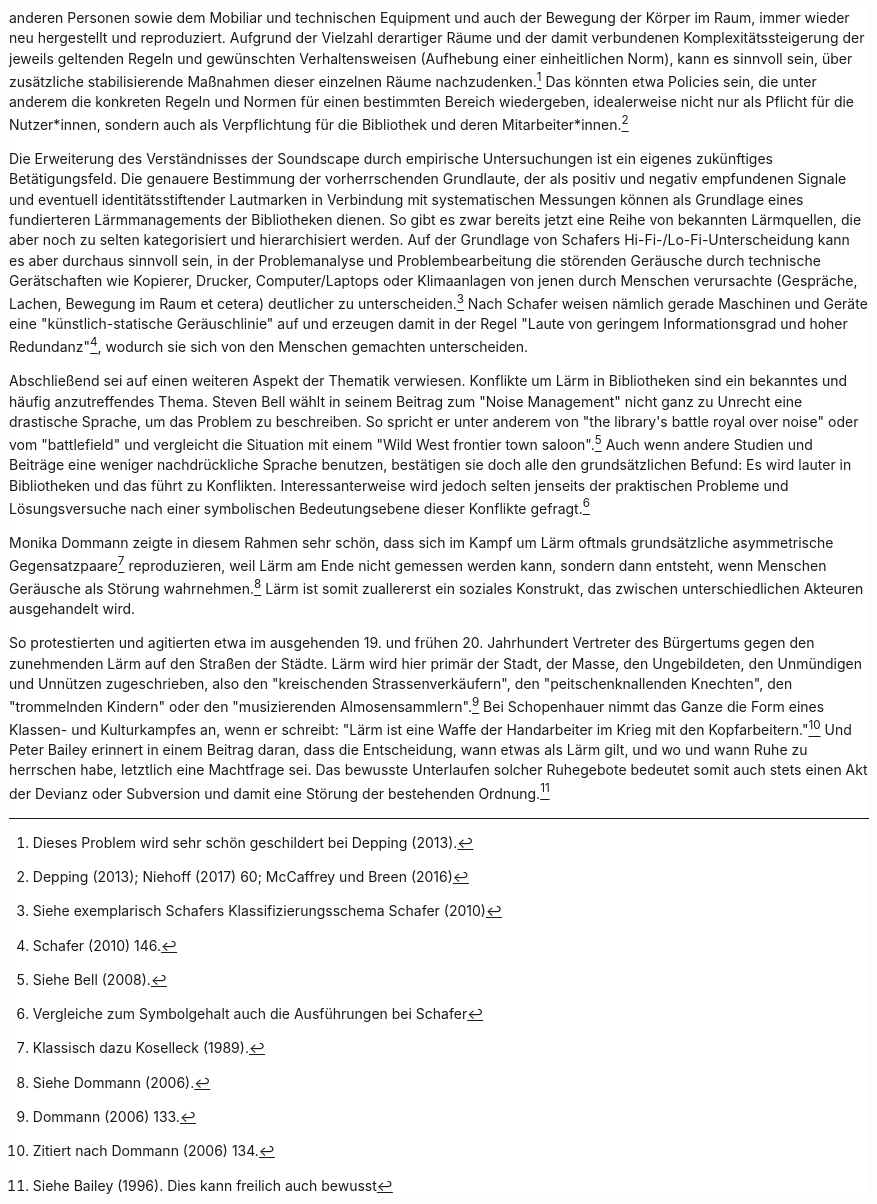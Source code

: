 anderen Personen sowie dem Mobiliar und technischen Equipment und auch
der Bewegung der Körper im Raum, immer wieder neu hergestellt und
reproduziert. Aufgrund der Vielzahl derartiger Räume und der damit
verbundenen Komplexitätssteigerung der jeweils geltenden Regeln und
gewünschten Verhaltensweisen (Aufhebung einer einheitlichen Norm), kann
es sinnvoll sein, über zusätzliche stabilisierende Maßnahmen dieser
einzelnen Räume nachzudenken.[^55] Das könnten etwa Policies sein, die
unter anderem die konkreten Regeln und Normen für einen bestimmten
Bereich wiedergeben, idealerweise nicht nur als Pflicht für die
Nutzer\*innen, sondern auch als Verpflichtung für die Bibliothek und
deren Mitarbeiter\*innen.[^56]

Die Erweiterung des Verständnisses der Soundscape durch empirische
Untersuchungen ist ein eigenes zukünftiges Betätigungsfeld. Die genauere
Bestimmung der vorherrschenden Grundlaute, der als positiv und negativ
empfundenen Signale und eventuell identitätsstiftender Lautmarken in
Verbindung mit systematischen Messungen können als Grundlage eines
fundierteren Lärmmanagements der Bibliotheken dienen. So gibt es zwar
bereits jetzt eine Reihe von bekannten Lärmquellen, die aber noch zu
selten kategorisiert und hierarchisiert werden. Auf der Grundlage von
Schafers Hi-Fi-/Lo-Fi-Unterscheidung kann es aber durchaus sinnvoll
sein, in der Problemanalyse und Problembearbeitung die störenden
Geräusche durch technische Gerätschaften wie Kopierer, Drucker,
Computer/Laptops oder Klimaanlagen von jenen durch Menschen verursachte
(Gespräche, Lachen, Bewegung im Raum et cetera) deutlicher zu
unterscheiden.[^57] Nach Schafer weisen nämlich gerade Maschinen und
Geräte eine "künstlich-statische Geräuschlinie" auf und erzeugen damit
in der Regel "Laute von geringem Informationsgrad und hoher
Redundanz"[^58], wodurch sie sich von den Menschen gemachten
unterscheiden.

Abschließend sei auf einen weiteren Aspekt der Thematik verwiesen.
Konflikte um Lärm in Bibliotheken sind ein bekanntes und häufig
anzutreffendes Thema. Steven Bell wählt in seinem Beitrag zum "Noise
Management" nicht ganz zu Unrecht eine drastische Sprache, um das
Problem zu beschreiben. So spricht er unter anderem von "the library's
battle royal over noise" oder vom "battlefield" und vergleicht die
Situation mit einem "Wild West frontier town saloon".[^59] Auch wenn
andere Studien und Beiträge eine weniger nachdrückliche Sprache
benutzen, bestätigen sie doch alle den grundsätzlichen Befund: Es wird
lauter in Bibliotheken und das führt zu Konflikten. Interessanterweise
wird jedoch selten jenseits der praktischen Probleme und Lösungsversuche
nach einer symbolischen Bedeutungsebene dieser Konflikte gefragt.[^60]

Monika Dommann zeigte in diesem Rahmen sehr schön, dass sich im Kampf um
Lärm oftmals grundsätzliche asymmetrische Gegensatzpaare[^61]
reproduzieren, weil Lärm am Ende nicht gemessen werden kann, sondern
dann entsteht, wenn Menschen Geräusche als Störung wahrnehmen.[^62] Lärm
ist somit zuallererst ein soziales Konstrukt, das zwischen
unterschiedlichen Akteuren ausgehandelt wird.

So protestierten und agitierten etwa im ausgehenden 19. und frühen 20.
Jahrhundert Vertreter des Bürgertums gegen den zunehmenden Lärm auf den
Straßen der Städte. Lärm wird hier primär der Stadt, der Masse, den
Ungebildeten, den Unmündigen und Unnützen zugeschrieben, also den
"kreischenden Strassenverkäufern", den "peitschenknallenden Knechten",
den "trommelnden Kindern" oder den "musizierenden Almosensammlern".[^63]
Bei Schopenhauer nimmt das Ganze die Form eines Klassen- und
Kulturkampfes an, wenn er schreibt: "Lärm ist eine Waffe der
Handarbeiter im Krieg mit den Kopfarbeitern."[^64] Und Peter Bailey
erinnert in einem Beitrag daran, dass die Entscheidung, wann etwas als
Lärm gilt, und wo und wann Ruhe zu herrschen habe, letztlich eine
Machtfrage sei. Das bewusste Unterlaufen solcher Ruhegebote bedeutet
somit auch stets einen Akt der Devianz oder Subversion und damit eine
Störung der bestehenden Ordnung.[^65]


[^1]: Fansa (2008) 116.
[^2]: Fansa (2008) 136.
[^3]: Zitiert nach Prayer (2003), S. 188. Zum Thema Lärm in Bibliotheken
[^4]: Schulze und Wissen (2015).
[^5]: Farge (2018) 43.
[^6]: In Auswahl aus den jüngeren Beiträgen: Vergleiche Holländer et al.
[^7]: Auf ein grundsätzliches Theoriedefizit im Zusammenhang der
[^8]: Einen Überblick zu den Sound Studies geben etwa Morat (2011);
[^9]: Schafer (1977); Eine deutsche Neuübersetzung liegt ebenfalls vor.
[^10]: Einen ersten Überblick gibt die Website zum Projekt unter World
[^11]: Eine entsprechende deutsche Übertragung wäre am ehesten
[^12]: Schafer (2010) 15.
[^13]: Vergleiche Schafer (2010) 15.
[^14]: Zur Einführung in die Neuere Kulturwissenschaft siehe unter
[^15]: Schafer (2010) 16.
[^16]: Thompson (2002) 1 f.
[^17]: Schafer (2010) 27.
[^18]: Schafer (2010) 45 f.
[^19]: Schafer (2010) 46.
[^20]: Schafer (2010) 46.
[^21]: Schafer (2010) 107; weitere Beispiele für den außergewöhnlichen
[^22]: Dazu Schafer (2010) 91.
[^23]: Schafer (2010) 91.
[^24]: Schafer (2010) 92.
[^25]: Schafer (2010) 91.
[^26]: Schafer (2010) 91 f.
[^27]: Siehe dazu Schafer (2010) 136--161; weitere Arbeiten, die in
[^28]: Vergleiche Schafer (2010) 162.
[^29]: Siehe dazu etwa den Forschungsüberblick bei Morat (2011)
[^30]: Christian Mikunda beschreibt derartige Orte unter anderem als
[^31]: Schafer (2010) 408.
[^32]: Vergleiche Foucault (1992); (2021). Der Begriff ist ein
[^33]: Ruoff (2018) 193.
[^34]: Siehe Foucault (2021) 16f; (1992) 43 f.
[^35]: Siehe etwa Knoche (2018) 116, allerdings ohne weitere Diskussion
[^36]: Bodley (1906) 96.
[^37]: Siehe dazu etwa die Empfehlungen bei Hilpert et al. (2014) 72.
[^38]: Tisdale (1997) 65.
[^39]: Bell (2008).
[^40]: Fansa (2008) 101.
[^41]: Fansa (2008) 121.
[^42]: Vergleiche Fansa (2008) 10, 36, 79. Er spricht sogar von einem
[^43]: Siehe Schüller-Zwierlein (2022) 379--387.
[^44]: Schüller-Zwierlein (2022) 381.
[^45]: Genau dies spiegelt sich auch in den Interviews bei Fansa wider,
[^46]: Schafer (2010) 411. Auch Niehoff bewertet die "akustische Leere"
[^47]: Fansa (2008) 142.
[^48]: Oestreich (2017).
[^49]: Tisdale (1997) 74.
[^50]: Vgl. Niehoff (2017) 31.
[^51]: Hacker (2011) 66. Auslassungen im Original.
[^52]: Dieser Gedanke korrespondiert auch mit einer Eigenschaft, die
[^53]: Fansa (2008) 136.
[^54]: Thommen (2021) 10 f; Niehoff (2017) 31--39; Depping (2013) 103;
[^55]: Dieses Problem wird sehr schön geschildert bei Depping (2013).
[^56]: Depping (2013); Niehoff (2017) 60; McCaffrey und Breen (2016)
[^57]: Siehe exemplarisch Schafers Klassifizierungsschema Schafer (2010)
[^58]: Schafer (2010) 146.
[^59]: Siehe Bell (2008).
[^60]: Vergleiche zum Symbolgehalt auch die Ausführungen bei Schafer
[^61]: Klassisch dazu Koselleck (1989).
[^62]: Siehe Dommann (2006).
[^63]: Dommann (2006) 133.
[^64]: Zitiert nach Dommann (2006) 134.
[^65]: Siehe Bailey (1996). Dies kann freilich auch bewusst
[^66]: Hacker (2011) 29.
[^67]: Hacker (2011) 91.
[^68]: Vergleiche den Blog-Beitrag von Pichlmair (2023).